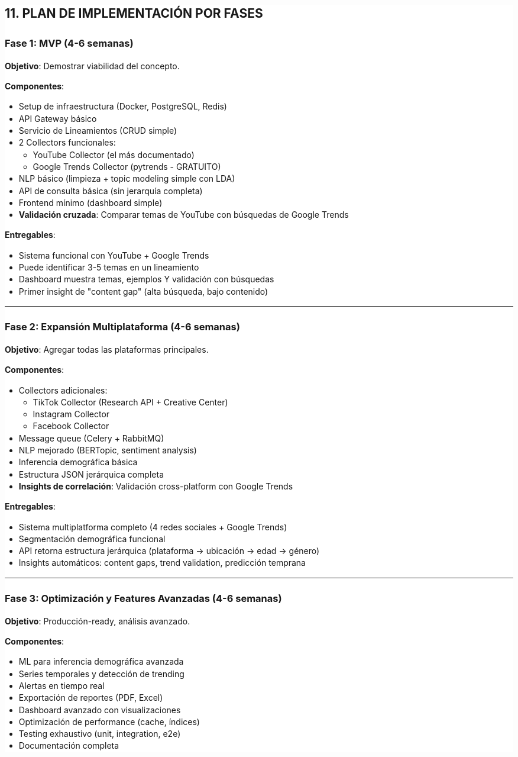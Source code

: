 ## 11. PLAN DE IMPLEMENTACIÓN POR FASES

### **Fase 1: MVP (4-6 semanas)**
**Objetivo**: Demostrar viabilidad del concepto.

**Componentes**:
- Setup de infraestructura (Docker, PostgreSQL, Redis)
- API Gateway básico
- Servicio de Lineamientos (CRUD simple)
- 2 Collectors funcionales:
  - YouTube Collector (el más documentado)
  - Google Trends Collector (pytrends - GRATUITO)
- NLP básico (limpieza + topic modeling simple con LDA)
- API de consulta básica (sin jerarquía completa)
- Frontend mínimo (dashboard simple)
- **Validación cruzada**: Comparar temas de YouTube con búsquedas de Google Trends

**Entregables**:
- Sistema funcional con YouTube + Google Trends
- Puede identificar 3-5 temas en un lineamiento
- Dashboard muestra temas, ejemplos Y validación con búsquedas
- Primer insight de "content gap" (alta búsqueda, bajo contenido)

---

### **Fase 2: Expansión Multiplataforma (4-6 semanas)**
**Objetivo**: Agregar todas las plataformas principales.

**Componentes**:
- Collectors adicionales:
  - TikTok Collector (Research API + Creative Center)
  - Instagram Collector
  - Facebook Collector
- Message queue (Celery + RabbitMQ)
- NLP mejorado (BERTopic, sentiment analysis)
- Inferencia demográfica básica
- Estructura JSON jerárquica completa
- **Insights de correlación**: Validación cross-platform con Google Trends

**Entregables**:
- Sistema multiplatforma completo (4 redes sociales + Google Trends)
- Segmentación demográfica funcional
- API retorna estructura jerárquica (plataforma → ubicación → edad → género)
- Insights automáticos: content gaps, trend validation, predicción temprana

---

### **Fase 3: Optimización y Features Avanzadas (4-6 semanas)**
**Objetivo**: Producción-ready, análisis avanzado.

**Componentes**:
- ML para inferencia demográfica avanzada
- Series temporales y detección de trending
- Alertas en tiempo real
- Exportación de reportes (PDF, Excel)
- Dashboard avanzado con visualizaciones
- Optimización de performance (cache, índices)
- Testing exhaustivo (unit, integration, e2e)
- Documentación completa
